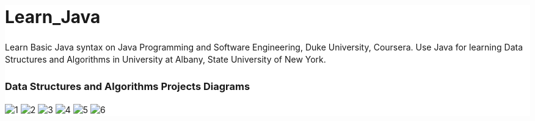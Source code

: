 # Learn_Java

Learn Basic Java syntax on Java Programming and Software Engineering, Duke University, Coursera.
Use Java for learning Data Structures and Algorithms in University at Albany, State University of New York.


### Data Structures and Algorithms Projects Diagrams

<img width="686" alt="1" src="https://user-images.githubusercontent.com/47840075/217188312-dd24effc-1f1a-4a29-aca6-0778a8414e13.png">
<img width="717" alt="2" src="https://user-images.githubusercontent.com/47840075/217188324-ea9e192d-45a9-4cab-8095-0d8c48317bb3.png">
<img width="856" alt="3" src="https://user-images.githubusercontent.com/47840075/217188327-4214c623-5a44-4029-8759-b1cb31fca61d.png">
<img width="585" alt="4" src="https://user-images.githubusercontent.com/47840075/217188329-a4b0d4ae-2bb0-4e1d-8358-ddd5ee371318.png">
<img width="998" alt="5" src="https://user-images.githubusercontent.com/47840075/217188331-fd81d427-5b9c-4e28-9d1c-6dc788ce9ae8.png">
<img width="873" alt="6" src="https://user-images.githubusercontent.com/47840075/217188333-40d6713c-8ad5-43af-8475-a7a806e5e6ac.png">
